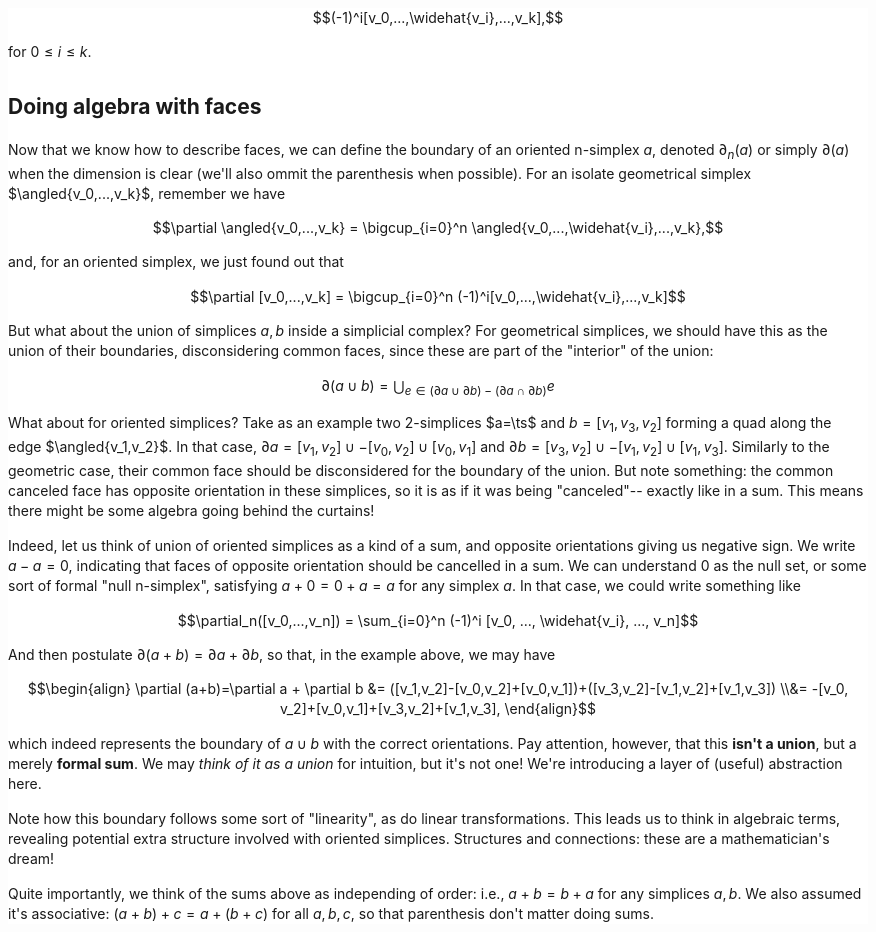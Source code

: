 $$(-1)^i[v_0,...,\widehat{v_i},...,v_k],$$

for $0\leq i\leq k$.

## Doing algebra with faces

Now that we know how to describe faces, we can define the boundary of an oriented n-simplex $a$, denoted $\partial_n (a)$ or simply $\partial (a)$ when the dimension is clear (we'll also ommit the parenthesis when possible). For an isolate geometrical simplex $\angled{v_0,...,v_k}$, remember we have

$$\partial \angled{v_0,...,v_k} = \bigcup_{i=0}^n \angled{v_0,...,\widehat{v_i},...,v_k},$$

and, for an oriented simplex, we just found out that

$$\partial [v_0,...,v_k] = \bigcup_{i=0}^n (-1)^i[v_0,...,\widehat{v_i},...,v_k]$$

But what about the union of simplices $a,b$ inside a simplicial complex? For geometrical simplices, we should have this as the union of their boundaries, disconsidering common faces, since these are part of the "interior" of the union:

$$\partial (a\cup b)=\bigcup_{e\in (\partial a \cup \partial b) - (\partial a \cap \partial b)}e$$

What about for oriented simplices? Take as an example two 2-simplices $a=\ts$ and $b=[v_1,v_3,v_2]$ forming a quad along the edge $\angled{v_1,v_2}$. In that case, $\partial a = [v_1,v_2]\cup-[v_0,v_2]\cup[v_0,v_1]$ and $\partial b = [v_3,v_2]\cup-[v_1,v_2]\cup[v_1,v_3]$. Similarly to the geometric case, their common face should be disconsidered for the boundary of the union. But note something: the common canceled face has opposite orientation in these simplices, so it is as if it was being "canceled"-- exactly like in a sum. This means there might be some algebra going behind the curtains!

Indeed, let us think of union of oriented simplices as a kind of a sum, and opposite orientations giving us negative sign. We write $a-a=0$, indicating that faces of opposite orientation should be cancelled in a sum. We can understand $0$ as the null set, or some sort of formal "null n-simplex", satisfying $a+0=0+a=a$ for any simplex $a$. In that case, we could write something like

$$\partial_n([v_0,...,v_n]) = \sum_{i=0}^n (-1)^i [v_0, ..., \widehat{v_i}, ..., v_n]$$

And then postulate $\partial(a + b)=\partial a + \partial b$, so that, in the example above, we may have

$$\begin{align}
    \partial (a+b)=\partial a + \partial b &= ([v_1,v_2]-[v_0,v_2]+[v_0,v_1])+([v_3,v_2]-[v_1,v_2]+[v_1,v_3])
                                         \\&= -[v_0, v_2]+[v_0,v_1]+[v_3,v_2]+[v_1,v_3],
\end{align}$$

which indeed represents the boundary of $a\cup b$ with the correct orientations. Pay attention, however, that this **isn't a union**, but a merely **formal sum**. We may *think of it as a union* for intuition, but it's not one! We're introducing a layer of (useful) abstraction here.

Note how this boundary follows some sort of "linearity", as do linear transformations. This leads us to think in algebraic terms, revealing potential extra structure involved with oriented simplices. Structures and connections: these are a mathematician's dream!

Quite importantly, we think of the sums above as independing of order: i.e., $a+b=b+a$ for any simplices $a,b$. We also assumed it's associative: $(a+b)+c=a+(b+c)$ for all $a,b,c$, so that parenthesis don't matter doing sums.
